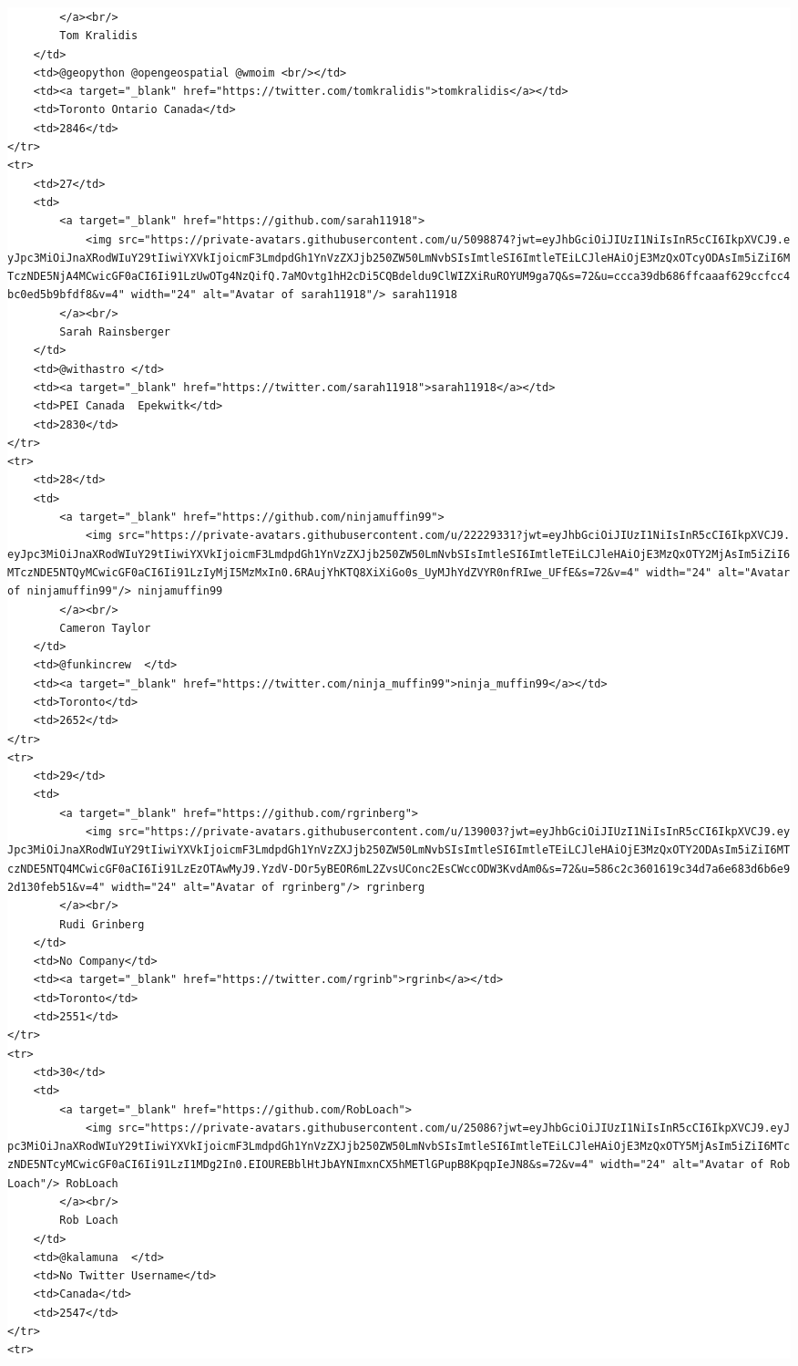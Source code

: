 			</a><br/>
			Tom Kralidis
		</td>
		<td>@geopython @opengeospatial @wmoim <br/></td>
		<td><a target="_blank" href="https://twitter.com/tomkralidis">tomkralidis</a></td>
		<td>Toronto Ontario Canada</td>
		<td>2846</td>
	</tr>
	<tr>
		<td>27</td>
		<td>
			<a target="_blank" href="https://github.com/sarah11918">
				<img src="https://private-avatars.githubusercontent.com/u/5098874?jwt=eyJhbGciOiJIUzI1NiIsInR5cCI6IkpXVCJ9.eyJpc3MiOiJnaXRodWIuY29tIiwiYXVkIjoicmF3LmdpdGh1YnVzZXJjb250ZW50LmNvbSIsImtleSI6ImtleTEiLCJleHAiOjE3MzQxOTcyODAsIm5iZiI6MTczNDE5NjA4MCwicGF0aCI6Ii91LzUwOTg4NzQifQ.7aMOvtg1hH2cDi5CQBdeldu9ClWIZXiRuROYUM9ga7Q&s=72&u=ccca39db686ffcaaaf629ccfcc4bc0ed5b9bfdf8&v=4" width="24" alt="Avatar of sarah11918"/> sarah11918
			</a><br/>
			Sarah Rainsberger
		</td>
		<td>@withastro </td>
		<td><a target="_blank" href="https://twitter.com/sarah11918">sarah11918</a></td>
		<td>PEI Canada  Epekwitk</td>
		<td>2830</td>
	</tr>
	<tr>
		<td>28</td>
		<td>
			<a target="_blank" href="https://github.com/ninjamuffin99">
				<img src="https://private-avatars.githubusercontent.com/u/22229331?jwt=eyJhbGciOiJIUzI1NiIsInR5cCI6IkpXVCJ9.eyJpc3MiOiJnaXRodWIuY29tIiwiYXVkIjoicmF3LmdpdGh1YnVzZXJjb250ZW50LmNvbSIsImtleSI6ImtleTEiLCJleHAiOjE3MzQxOTY2MjAsIm5iZiI6MTczNDE5NTQyMCwicGF0aCI6Ii91LzIyMjI5MzMxIn0.6RAujYhKTQ8XiXiGo0s_UyMJhYdZVYR0nfRIwe_UFfE&s=72&v=4" width="24" alt="Avatar of ninjamuffin99"/> ninjamuffin99
			</a><br/>
			Cameron Taylor
		</td>
		<td>@funkincrew  </td>
		<td><a target="_blank" href="https://twitter.com/ninja_muffin99">ninja_muffin99</a></td>
		<td>Toronto</td>
		<td>2652</td>
	</tr>
	<tr>
		<td>29</td>
		<td>
			<a target="_blank" href="https://github.com/rgrinberg">
				<img src="https://private-avatars.githubusercontent.com/u/139003?jwt=eyJhbGciOiJIUzI1NiIsInR5cCI6IkpXVCJ9.eyJpc3MiOiJnaXRodWIuY29tIiwiYXVkIjoicmF3LmdpdGh1YnVzZXJjb250ZW50LmNvbSIsImtleSI6ImtleTEiLCJleHAiOjE3MzQxOTY2ODAsIm5iZiI6MTczNDE5NTQ4MCwicGF0aCI6Ii91LzEzOTAwMyJ9.YzdV-DOr5yBEOR6mL2ZvsUConc2EsCWccODW3KvdAm0&s=72&u=586c2c3601619c34d7a6e683d6b6e92d130feb51&v=4" width="24" alt="Avatar of rgrinberg"/> rgrinberg
			</a><br/>
			Rudi Grinberg
		</td>
		<td>No Company</td>
		<td><a target="_blank" href="https://twitter.com/rgrinb">rgrinb</a></td>
		<td>Toronto</td>
		<td>2551</td>
	</tr>
	<tr>
		<td>30</td>
		<td>
			<a target="_blank" href="https://github.com/RobLoach">
				<img src="https://private-avatars.githubusercontent.com/u/25086?jwt=eyJhbGciOiJIUzI1NiIsInR5cCI6IkpXVCJ9.eyJpc3MiOiJnaXRodWIuY29tIiwiYXVkIjoicmF3LmdpdGh1YnVzZXJjb250ZW50LmNvbSIsImtleSI6ImtleTEiLCJleHAiOjE3MzQxOTY5MjAsIm5iZiI6MTczNDE5NTcyMCwicGF0aCI6Ii91LzI1MDg2In0.EIOUREBblHtJbAYNImxnCX5hMETlGPupB8KpqpIeJN8&s=72&v=4" width="24" alt="Avatar of RobLoach"/> RobLoach
			</a><br/>
			Rob Loach
		</td>
		<td>@kalamuna  </td>
		<td>No Twitter Username</td>
		<td>Canada</td>
		<td>2547</td>
	</tr>
	<tr>